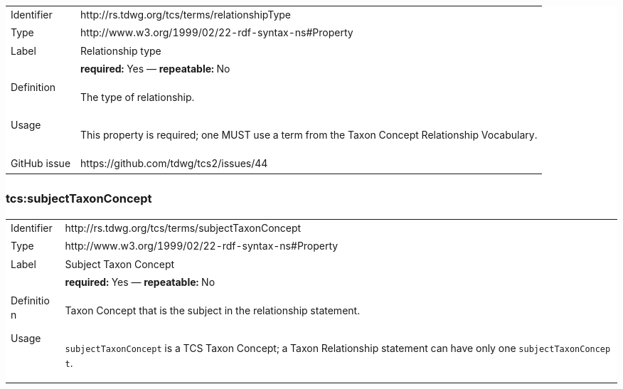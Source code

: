 <table style="width:100%;">
	<tbody>
		<tr>
			<td>Identifier</td>
			<td>http://rs.tdwg.org/tcs/terms/relationshipType</td>
		</tr>
		<tr>
			<td>Type</td>
			<td>http://www.w3.org/1999/02/22-rdf-syntax-ns#Property</td>
		</tr>
		<tr>
			<td>Label</td>
			<td>Relationship type</td>
		</tr>
		<tr>
			<td></td>
			<td><b>required:</b> Yes — <b>repeatable:</b> No</td>
		</tr>
		<tr>
			<td>Definition</td>
			<td><p>The type of relationship.</p></td>
		</tr>
		<tr>
			<td>Usage</td>
			<td><p>This property is required; one MUST use a term from the Taxon Concept  Relationship Vocabulary.</p></td>
		</tr>
		<tr>
			<td>GitHub issue</td>
			<td>https://github.com/tdwg/tcs2/issues/44</td>
		</tr>
	</tbody>
</table>

### tcs:subjectTaxonConcept

<table style="width:100%;">
	<tbody>
		<tr>
			<td>Identifier</td>
			<td>http://rs.tdwg.org/tcs/terms/subjectTaxonConcept</td>
		</tr>
		<tr>
			<td>Type</td>
			<td>http://www.w3.org/1999/02/22-rdf-syntax-ns#Property</td>
		</tr>
		<tr>
			<td>Label</td>
			<td>Subject Taxon Concept</td>
		</tr>
		<tr>
			<td></td>
			<td><b>required:</b> Yes — <b>repeatable:</b> No</td>
		</tr>
		<tr>
			<td>Definition</td>
			<td><p>Taxon Concept that is the subject in the relationship statement.</p></td>
		</tr>
		<tr>
			<td>Usage</td>
			<td><p><code>subjectTaxonConcept</code> is a TCS Taxon Concept; a Taxon Relationship  statement can have only one <code>subjectTaxonConcept</code>.</p></td>
		</tr>
		<tr>